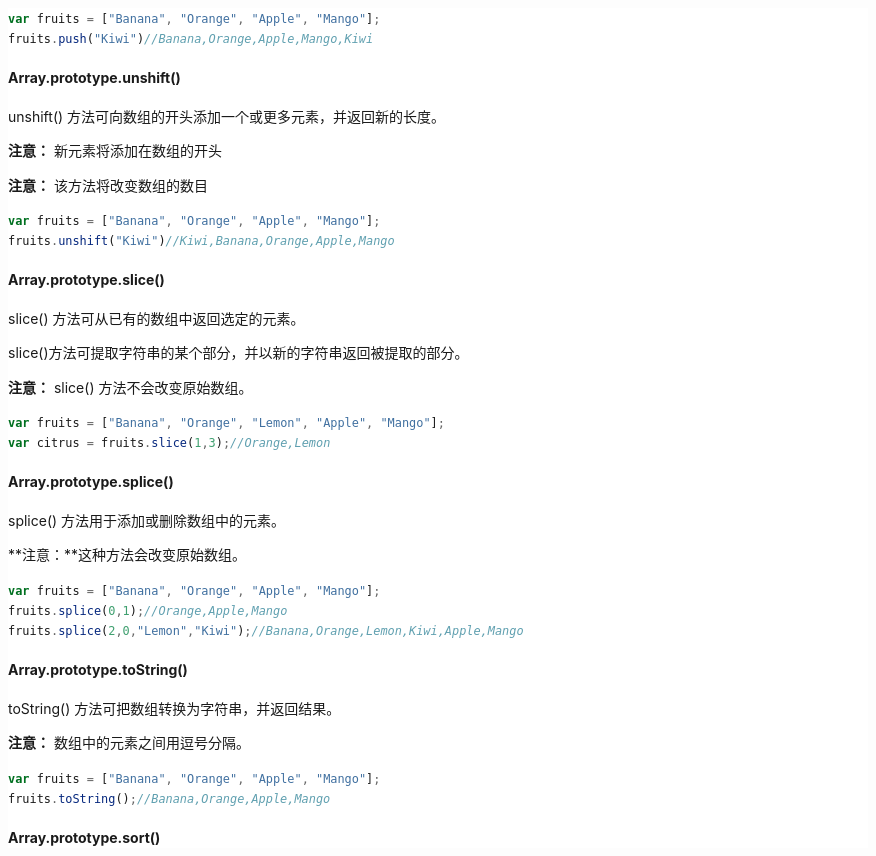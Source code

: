 ```js
var fruits = ["Banana", "Orange", "Apple", "Mango"];
fruits.push("Kiwi")//Banana,Orange,Apple,Mango,Kiwi
```

#### Array.prototype.unshift()

unshift() 方法可向数组的开头添加一个或更多元素，并返回新的长度。

**注意：** 新元素将添加在数组的开头

**注意：** 该方法将改变数组的数目

```js
var fruits = ["Banana", "Orange", "Apple", "Mango"];
fruits.unshift("Kiwi")//Kiwi,Banana,Orange,Apple,Mango
```



#### Array.prototype.slice()

slice() 方法可从已有的数组中返回选定的元素。

slice()方法可提取字符串的某个部分，并以新的字符串返回被提取的部分。

**注意：** slice() 方法不会改变原始数组。

```js
var fruits = ["Banana", "Orange", "Lemon", "Apple", "Mango"];
var citrus = fruits.slice(1,3);//Orange,Lemon
```



#### Array.prototype.splice()

splice() 方法用于添加或删除数组中的元素。

**注意：**这种方法会改变原始数组。

```js
var fruits = ["Banana", "Orange", "Apple", "Mango"];
fruits.splice(0,1);//Orange,Apple,Mango
fruits.splice(2,0,"Lemon","Kiwi");//Banana,Orange,Lemon,Kiwi,Apple,Mango
```



#### Array.prototype.toString()

toString() 方法可把数组转换为字符串，并返回结果。

**注意：** 数组中的元素之间用逗号分隔。

```js
var fruits = ["Banana", "Orange", "Apple", "Mango"];
fruits.toString();//Banana,Orange,Apple,Mango
```



#### Array.prototype.sort()

